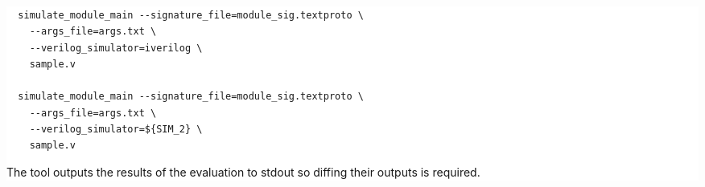 ```
  simulate_module_main --signature_file=module_sig.textproto \
    --args_file=args.txt \
    --verilog_simulator=iverilog \
    sample.v

  simulate_module_main --signature_file=module_sig.textproto \
    --args_file=args.txt \
    --verilog_simulator=${SIM_2} \
    sample.v
```

The tool outputs the results of the evaluation to stdout so diffing their
outputs is required.
